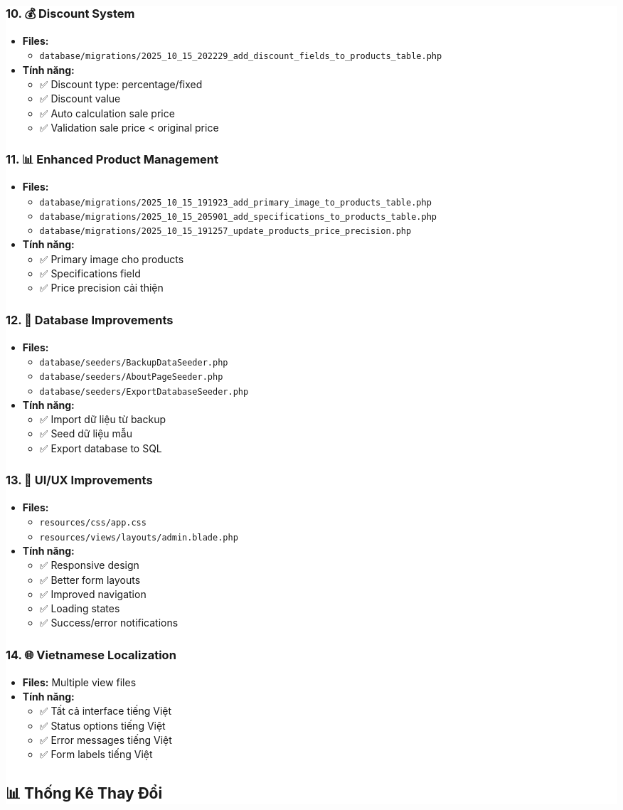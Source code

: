 ### 10. **💰 Discount System**
- **Files:**
  - `database/migrations/2025_10_15_202229_add_discount_fields_to_products_table.php`
- **Tính năng:**
  - ✅ Discount type: percentage/fixed
  - ✅ Discount value
  - ✅ Auto calculation sale price
  - ✅ Validation sale price < original price

### 11. **📊 Enhanced Product Management**
- **Files:**
  - `database/migrations/2025_10_15_191923_add_primary_image_to_products_table.php`
  - `database/migrations/2025_10_15_205901_add_specifications_to_products_table.php`
  - `database/migrations/2025_10_15_191257_update_products_price_precision.php`
- **Tính năng:**
  - ✅ Primary image cho products
  - ✅ Specifications field
  - ✅ Price precision cải thiện

### 12. **🔧 Database Improvements**
- **Files:**
  - `database/seeders/BackupDataSeeder.php`
  - `database/seeders/AboutPageSeeder.php`
  - `database/seeders/ExportDatabaseSeeder.php`
- **Tính năng:**
  - ✅ Import dữ liệu từ backup
  - ✅ Seed dữ liệu mẫu
  - ✅ Export database to SQL

### 13. **🎨 UI/UX Improvements**
- **Files:**
  - `resources/css/app.css`
  - `resources/views/layouts/admin.blade.php`
- **Tính năng:**
  - ✅ Responsive design
  - ✅ Better form layouts
  - ✅ Improved navigation
  - ✅ Loading states
  - ✅ Success/error notifications

### 14. **🌐 Vietnamese Localization**
- **Files:** Multiple view files
- **Tính năng:**
  - ✅ Tất cả interface tiếng Việt
  - ✅ Status options tiếng Việt
  - ✅ Error messages tiếng Việt
  - ✅ Form labels tiếng Việt

## 📊 Thống Kê Thay Đổi
